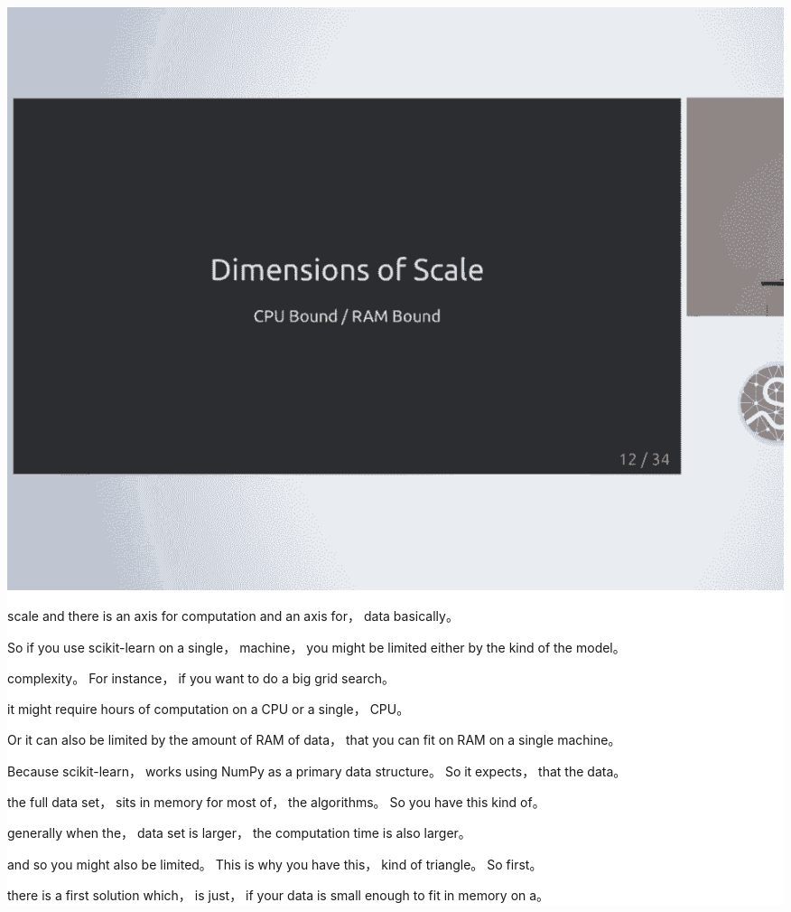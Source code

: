 ![](img/8e015b9d7efa49637d6b4944fc8dac46_13.png)

 scale and there is an axis for computation and an axis for， data basically。

 So if you use scikit-learn on a single， machine， you might be limited either by the kind of the model。

 complexity。 For instance， if you want to do a big grid search。

 it might require hours of computation on a CPU or a single， CPU。

 Or it can also be limited by the amount of RAM of data， that you can fit on RAM on a single machine。

 Because scikit-learn， works using NumPy as a primary data structure。 So it expects， that the data。

 the full data set， sits in memory for most of， the algorithms。 So you have this kind of。

 generally when the， data set is larger， the computation time is also larger。

 and so you might also be limited。 This is why you have this， kind of triangle。 So first。

 there is a first solution which， is just， if your data is small enough to fit in memory on a。
